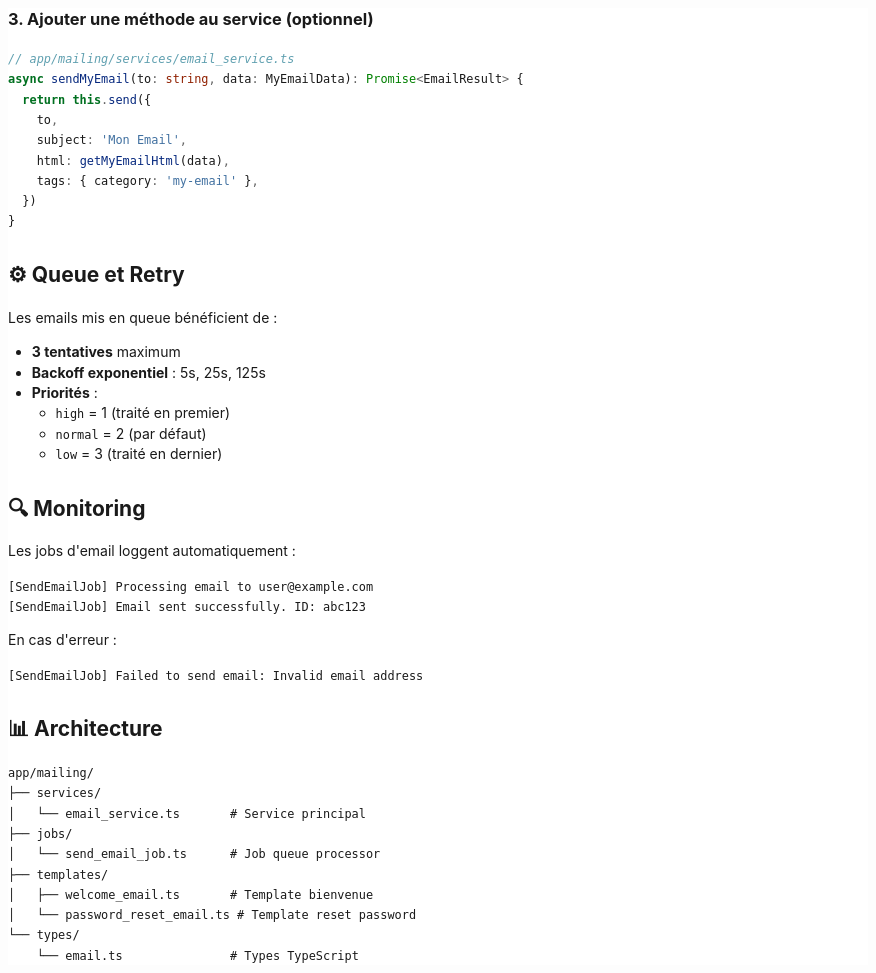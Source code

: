 ### 3. Ajouter une méthode au service (optionnel)

```typescript
// app/mailing/services/email_service.ts
async sendMyEmail(to: string, data: MyEmailData): Promise<EmailResult> {
  return this.send({
    to,
    subject: 'Mon Email',
    html: getMyEmailHtml(data),
    tags: { category: 'my-email' },
  })
}
```

## ⚙️ Queue et Retry

Les emails mis en queue bénéficient de :

- **3 tentatives** maximum
- **Backoff exponentiel** : 5s, 25s, 125s
- **Priorités** :
  - `high` = 1 (traité en premier)
  - `normal` = 2 (par défaut)
  - `low` = 3 (traité en dernier)

## 🔍 Monitoring

Les jobs d'email loggent automatiquement :

```
[SendEmailJob] Processing email to user@example.com
[SendEmailJob] Email sent successfully. ID: abc123
```

En cas d'erreur :

```
[SendEmailJob] Failed to send email: Invalid email address
```

## 📊 Architecture

```
app/mailing/
├── services/
│   └── email_service.ts       # Service principal
├── jobs/
│   └── send_email_job.ts      # Job queue processor
├── templates/
│   ├── welcome_email.ts       # Template bienvenue
│   └── password_reset_email.ts # Template reset password
└── types/
    └── email.ts               # Types TypeScript
```
